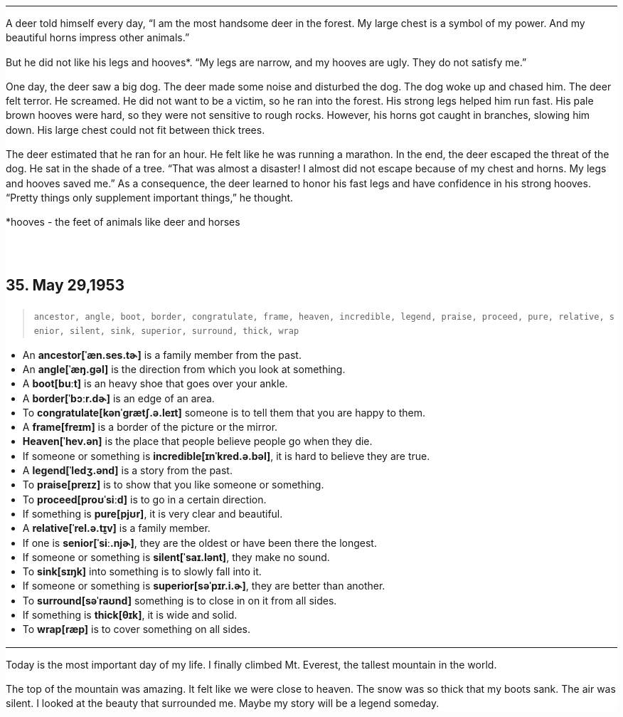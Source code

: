 ----

A deer told himself every day, “I am the most handsome deer in the forest. My large chest is a symbol of my power. And my beautiful horns impress other animals.”

But he did not like his legs and hooves*. “My legs are narrow, and my hooves are ugly. They do not satisfy me.”

One day, the deer saw a big dog. The deer made some noise and disturbed the dog. The dog woke up and chased him. The deer felt terror. He screamed. He did not want to be a victim, so he ran into the forest. His strong legs helped him run fast. His pale brown hooves were hard, so they were not sensitive to rough rocks. However, his horns got caught in branches, slowing him down. His large chest could not fit between thick trees.

The deer estimated that he ran for an hour. He felt like he was running a marathon. In the end, the deer escaped the threat of the dog. He sat in the shade of a tree. “That was almost a disaster! I almost did not escape because of my chest and horns. My legs and hooves saved me.” As a consequence, the deer learned to honor his fast legs and have confidence in his strong hooves. “Pretty things only supplement important things,” he thought.

*hooves - the feet of animals like deer and horses

<br>

## 35. May 29,1953
> `ancestor, angle, boot, border, congratulate, frame, heaven, incredible, legend, praise, proceed, pure, relative, senior, silent, sink, superior, surround, thick, wrap`

- An **ancestor[ˈæn.ses.tɚ]** is a family member from the past.
- An **angle[ˈæŋ.ɡəl]** is the direction from which you look at something.
- A **boot[buːt]** is an heavy shoe that goes over your ankle.
- A **border[ˈbɔːr.dɚ]** is an edge of an area.
- To **congratulate[kənˈɡrætʃ.ə.leɪt]** someone is to tell them that you are happy to them.
- A **frame[freɪm]** is a border of the picture or the mirror.
- **Heaven[ˈhev.ən]** is the place that people believe people go when they die.
- If someone or something is **incredible[ɪnˈkred.ə.bəl]**, it is hard to believe they are true.
- A **legend[ˈledʒ.ənd]** is a story from the past.
- To **praise[preɪz]** is to show that you like someone or something.
- To **proceed[proʊˈsiːd]** is to go in a certain direction.
- If something is **pure[pjʊr]**, it is very clear and beautiful.
- A **relative[ˈrel.ə.t̬ɪv]** is a family member.
- If one is **senior[ˈsiː.njɚ]**, they are the oldest or have been there the longest.
- If someone or something is **silent[ˈsaɪ.lənt]**, they make no sound.
- To **sink[sɪŋk]** into something is to slowly fall into it.
- If someone or something is **superior[səˈpɪr.i.ɚ]**, they are better than another.
- To **surround[səˈraʊnd]** something is to close in on it from all sides.
- If something is **thick[θɪk]**, it is wide and solid.
- To **wrap[ræp]** is to cover something on all sides.
----
Today is the most important day of my life. I finally climbed Mt. Everest, the tallest mountain in the world.

The top of the mountain was amazing. It felt like we were close to heaven. The snow was so thick that my boots sank. The air was silent. I looked at the beauty that surrounded me. Maybe my story will be a legend someday.
